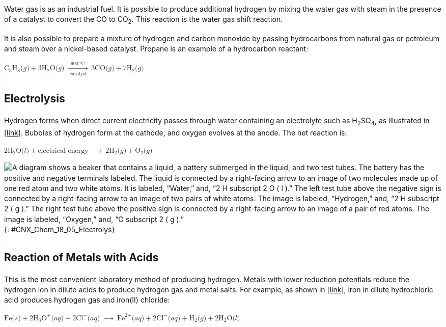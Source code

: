 Water gas is as an industrial fuel. It is possible to produce additional hydrogen by mixing the water gas with steam in the presence of a catalyst to convert the CO to CO<sub>2</sub>. This reaction is the water gas shift reaction.

It is also possible to prepare a mixture of hydrogen and carbon monoxide by passing hydrocarbons from natural gas or petroleum and steam over a nickel-based catalyst. Propane is an example of a hydrocarbon reactant:

<div data-type="equation" class="equation">
<math xmlns="http://www.w3.org/1998/Math/MathML"><mrow><msub><mtext>C</mtext><mn>3</mn></msub><msub><mtext>H</mtext><mn>8</mn></msub><mo stretchy="false">(</mo><mi>g</mi><mo stretchy="false">)</mo><mo>+</mo><mn>3</mn><msub><mtext>H</mtext><mn>2</mn></msub><mtext>O</mtext><mo stretchy="false">(</mo><mi>g</mi><mo stretchy="false">)</mo><mspace width="0.2em" /><munderover><mo>→</mo><mrow><mspace width="0.4em" /><mtext>catalyst</mtext><mspace width="0.2em" /></mrow><mrow><mn>900</mn><mspace width="0.2em" /><mtext>°C</mtext></mrow></munderover><mspace width="0.2em" /><mtext>3CO</mtext><mo stretchy="false">(</mo><mi>g</mi><mo stretchy="false">)</mo><mo>+</mo><mn>7</mn><msub><mtext>H</mtext><mn>2</mn></msub><mo stretchy="false">(</mo><mi>g</mi><mo stretchy="false">)</mo></mrow></math>
</div>

## Electrolysis

Hydrogen forms when direct current electricity passes through water containing an electrolyte such as H<sub>2</sub>SO<sub>4</sub>, as illustrated in [\[link\]](#CNX_Chem_18_05_Electrolys). Bubbles of hydrogen form at the cathode, and oxygen evolves at the anode. The net reaction is:

<div data-type="equation" class="equation">
<math xmlns="http://www.w3.org/1998/Math/MathML"><mrow><msub><mrow><mtext>2H</mtext></mrow><mn>2</mn></msub><mtext>O</mtext><mo stretchy="false">(</mo><mi>l</mi><mo stretchy="false">)</mo><mo>+</mo><mtext>electrical energy</mtext><mspace width="0.2em" /><mo stretchy="false">⟶</mo><mspace width="0.2em" /><msub><mrow><mtext>2H</mtext></mrow><mn>2</mn></msub><mo stretchy="false">(</mo><mi>g</mi><mo stretchy="false">)</mo><mo>+</mo><msub><mtext>O</mtext><mn>2</mn></msub><mo stretchy="false">(</mo><mi>g</mi><mo stretchy="false">)</mo></mrow></math>
</div>

 ![A diagram shows a beaker that contains a liquid, a battery submerged in the liquid, and two test tubes. The battery has the positive and negative terminals labeled. The liquid is connected by a right-facing arrow to an image of two molecules made up of one red atom and two white atoms. It is labeled, &#x201C;Water,&#x201D; and, &#x201C;2 H subscript 2 O ( l ).&#x201D; The left test tube above the negative sign is connected by a right-facing arrow to an image of two pairs of white atoms. The image is labeled, &#x201C;Hydrogen,&#x201D; and, &#x201C;2 H subscript 2 ( g ).&#x201D; The right test tube above the positive sign is connected by a right-facing arrow to an image of a pair of red atoms. The image is labeled, &#x201C;Oxygen,&#x201D; and, &#x201C;O subscript 2 ( g ).&#x201D;](../resources/CNX_Chem_18_05_Electrolys.jpg "The electrolysis of water produces hydrogen and oxygen. Because there are twice as many hydrogen atoms as oxygen atoms and both elements are diatomic, there is twice the volume of hydrogen produced at the cathode as there is oxygen produced at the anode."){: #CNX_Chem_18_05_Electrolys}

## Reaction of Metals with Acids

This is the most convenient laboratory method of producing hydrogen. Metals with lower reduction potentials reduce the hydrogen ion in dilute acids to produce hydrogen gas and metal salts. For example, as shown in [\[link\]](#CNX_Chem_18_05_IronHCl), iron in dilute hydrochloric acid produces hydrogen gas and iron(II) chloride:

<div data-type="equation" class="equation">
<math xmlns="http://www.w3.org/1998/Math/MathML"><mrow><mtext>Fe</mtext><mo stretchy="false">(</mo><mi>s</mi><mo stretchy="false">)</mo><mo>+</mo><msub><mrow><mtext>2H</mtext></mrow><mn>3</mn></msub><msup><mtext>O</mtext><mtext>+</mtext></msup><mo stretchy="false">(</mo><mi>a</mi><mi>q</mi><mo stretchy="false">)</mo><mo>+</mo><msup><mrow><mtext>2Cl</mtext></mrow><mtext>−</mtext></msup><mo stretchy="false">(</mo><mi>a</mi><mi>q</mi><mo stretchy="false">)</mo><mspace width="0.2em" /><mo stretchy="false">⟶</mo><mspace width="0.2em" /><msup><mrow><mtext>Fe</mtext></mrow><mrow><mn>2+</mn></mrow></msup><mo stretchy="false">(</mo><mi>a</mi><mi>q</mi><mo stretchy="false">)</mo><mo>+</mo><msup><mrow><mtext>2Cl</mtext></mrow><mtext>−</mtext></msup><mo stretchy="false">(</mo><mi>a</mi><mi>q</mi><mo stretchy="false">)</mo><mo>+</mo><msub><mtext>H</mtext><mn>2</mn></msub><mo stretchy="false">(</mo><mi>g</mi><mo stretchy="false">)</mo><mo>+</mo><msub><mrow><mtext>2H</mtext></mrow><mn>2</mn></msub><mtext>O</mtext><mo stretchy="false">(</mo><mi>l</mi><mo stretchy="false">)</mo></mrow></math>
</div>
